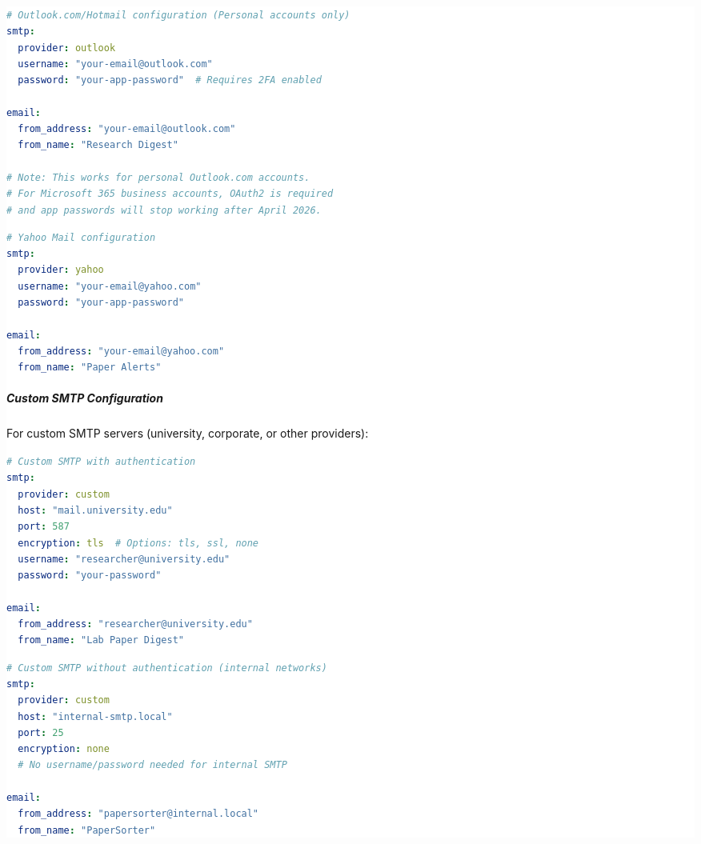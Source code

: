```yaml
# Outlook.com/Hotmail configuration (Personal accounts only)
smtp:
  provider: outlook
  username: "your-email@outlook.com"
  password: "your-app-password"  # Requires 2FA enabled

email:
  from_address: "your-email@outlook.com"
  from_name: "Research Digest"

# Note: This works for personal Outlook.com accounts.
# For Microsoft 365 business accounts, OAuth2 is required
# and app passwords will stop working after April 2026.
```

```yaml
# Yahoo Mail configuration
smtp:
  provider: yahoo
  username: "your-email@yahoo.com"
  password: "your-app-password"

email:
  from_address: "your-email@yahoo.com"
  from_name: "Paper Alerts"
```

##### Custom SMTP Configuration

For custom SMTP servers (university, corporate, or other providers):

```yaml
# Custom SMTP with authentication
smtp:
  provider: custom
  host: "mail.university.edu"
  port: 587
  encryption: tls  # Options: tls, ssl, none
  username: "researcher@university.edu"
  password: "your-password"

email:
  from_address: "researcher@university.edu"
  from_name: "Lab Paper Digest"
```

```yaml
# Custom SMTP without authentication (internal networks)
smtp:
  provider: custom
  host: "internal-smtp.local"
  port: 25
  encryption: none
  # No username/password needed for internal SMTP

email:
  from_address: "papersorter@internal.local"
  from_name: "PaperSorter"
```
